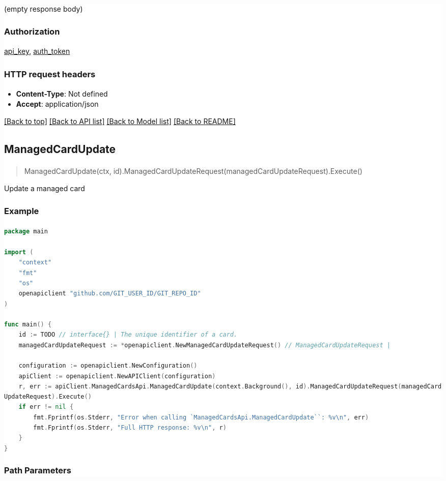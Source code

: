  (empty response body)

### Authorization

[api_key](../README.md#api_key), [auth_token](../README.md#auth_token)

### HTTP request headers

- **Content-Type**: Not defined
- **Accept**: application/json

[[Back to top]](#) [[Back to API list]](../README.md#documentation-for-api-endpoints)
[[Back to Model list]](../README.md#documentation-for-models)
[[Back to README]](../README.md)


## ManagedCardUpdate

> ManagedCardUpdate(ctx, id).ManagedCardUpdateRequest(managedCardUpdateRequest).Execute()

Update a managed card



### Example

```go
package main

import (
    "context"
    "fmt"
    "os"
    openapiclient "github.com/GIT_USER_ID/GIT_REPO_ID"
)

func main() {
    id := TODO // interface{} | The unique identifier of a card.
    managedCardUpdateRequest := *openapiclient.NewManagedCardUpdateRequest() // ManagedCardUpdateRequest | 

    configuration := openapiclient.NewConfiguration()
    apiClient := openapiclient.NewAPIClient(configuration)
    r, err := apiClient.ManagedCardsApi.ManagedCardUpdate(context.Background(), id).ManagedCardUpdateRequest(managedCardUpdateRequest).Execute()
    if err != nil {
        fmt.Fprintf(os.Stderr, "Error when calling `ManagedCardsApi.ManagedCardUpdate``: %v\n", err)
        fmt.Fprintf(os.Stderr, "Full HTTP response: %v\n", r)
    }
}
```

### Path Parameters
